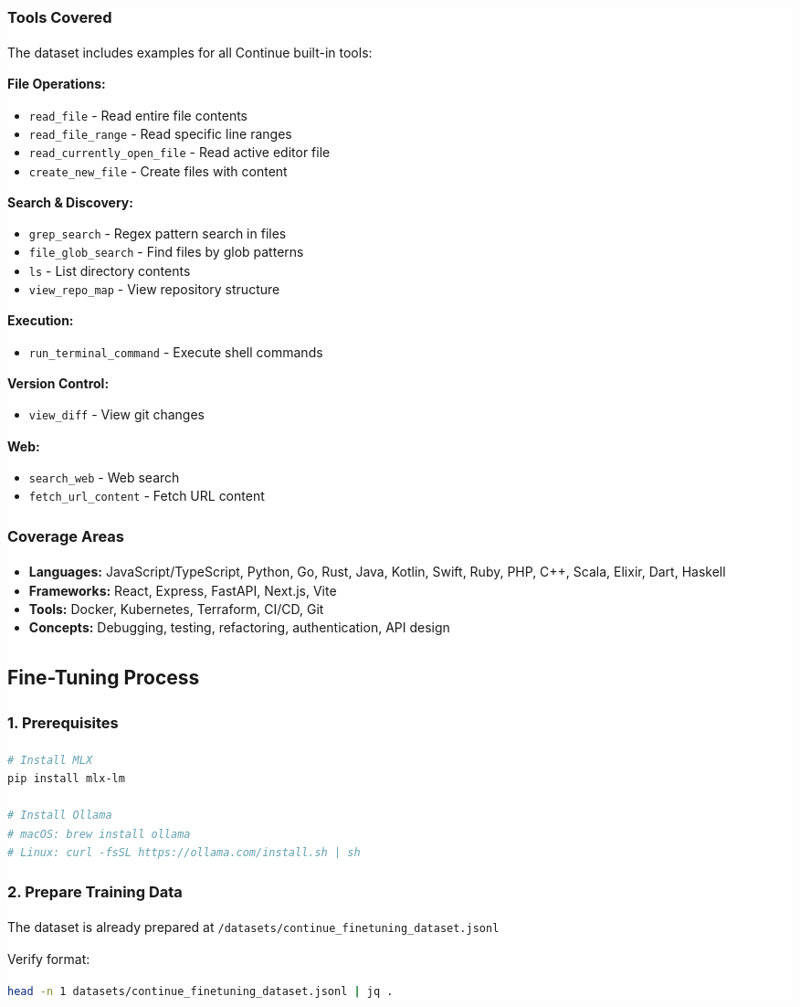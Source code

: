### Tools Covered

The dataset includes examples for all Continue built-in tools:

**File Operations:**
- `read_file` - Read entire file contents
- `read_file_range` - Read specific line ranges
- `read_currently_open_file` - Read active editor file
- `create_new_file` - Create files with content

**Search & Discovery:**
- `grep_search` - Regex pattern search in files
- `file_glob_search` - Find files by glob patterns
- `ls` - List directory contents
- `view_repo_map` - View repository structure

**Execution:**
- `run_terminal_command` - Execute shell commands

**Version Control:**
- `view_diff` - View git changes

**Web:**
- `search_web` - Web search
- `fetch_url_content` - Fetch URL content

### Coverage Areas

- **Languages:** JavaScript/TypeScript, Python, Go, Rust, Java, Kotlin, Swift, Ruby, PHP, C++, Scala, Elixir, Dart, Haskell
- **Frameworks:** React, Express, FastAPI, Next.js, Vite
- **Tools:** Docker, Kubernetes, Terraform, CI/CD, Git
- **Concepts:** Debugging, testing, refactoring, authentication, API design

## Fine-Tuning Process

### 1. Prerequisites

```bash
# Install MLX
pip install mlx-lm

# Install Ollama
# macOS: brew install ollama
# Linux: curl -fsSL https://ollama.com/install.sh | sh
```

### 2. Prepare Training Data

The dataset is already prepared at `/datasets/continue_finetuning_dataset.jsonl`

Verify format:
```bash
head -n 1 datasets/continue_finetuning_dataset.jsonl | jq .
```
